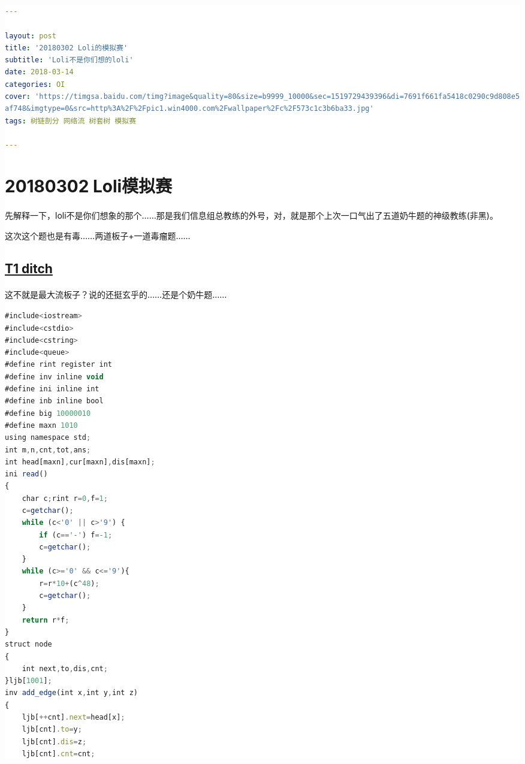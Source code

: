 ```yaml
---

layout: post
title: '20180302 Loli的模拟赛'
subtitle: 'Loli不是你们想的loli'
date: 2018-03-14
categories: OI
cover: 'https://timgsa.baidu.com/timg?image&quality=80&size=b9999_10000&sec=1519729439396&di=7691f661fa5418c0290c9d808e5af748&imgtype=0&src=http%3A%2F%2Fpic1.win4000.com%2Fwallpaper%2Fc%2F573c1c3b6ba33.jpg'
tags: 树链剖分 网络流 树套树 模拟赛

---
```


# 20180302 Loli模拟赛

先解释一下，loli不是你们想象的那个……那是我们信息组总教练的外号，对，就是那个上次一口气出了五道奶牛题的神级教练(非黑)。

这次这个题也是有毒……两道板子+一道毒瘤题……

## [T1 ditch](https://www.luogu.org/problemnew/show/P3376)

这不就是最大流板子？说的还挺玄乎的……还是个奶牛题……

```javascript
#include<iostream>
#include<cstdio>
#include<cstring>
#include<queue>
#define rint register int
#define inv inline void
#define ini inline int
#define inb inline bool
#define big 10000010
#define maxn 1010
using namespace std;
int m,n,cnt,tot,ans;
int head[maxn],cur[maxn],dis[maxn];
ini read()
{
	char c;rint r=0,f=1;
	c=getchar();
	while (c<'0' || c>'9') {
		if (c=='-') f=-1;
		c=getchar();
	}
	while (c>='0' && c<='9'){
		r=r*10+(c^48);
		c=getchar();
	}
	return r*f;
}
struct node
{
	int next,to,dis,cnt;
}ljb[1001];
inv add_edge(int x,int y,int z)
{
	ljb[++cnt].next=head[x];
	ljb[cnt].to=y;
	ljb[cnt].dis=z;
	ljb[cnt].cnt=cnt;
```
